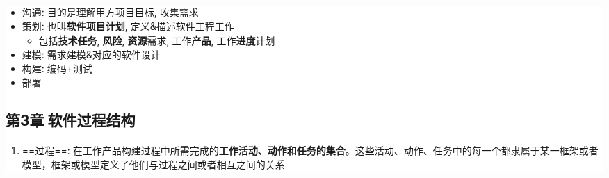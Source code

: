    - 沟通: 目的是理解甲方项目目标,                                                                                                                                                                                                                                                                                                                                                                                                                                                                                                                                                                                                                                                                                                                                                                                                                                                                                                                                                                                                                                                                                                                                                                                                                                                                                                                                                                                                                                                                                                                                                                                                                                                                                                                                                                                                                                                                                                                                                                                                                                                                                                                                                                                                                                                                                                                                                                                                                                                                                                                                                                                                                                                                                                                                                                                                                                                                                                                                                                                                                                                                                                                                                                                                                                                                                                                                                                                                                                                                                                                                                                                                                                                                                                                                                                                                                                                                                                                                                                                                                                                                                                                                                                                                      收集需求
   - 策划: 也叫**软件项目计划**, 定义&描述软件工程工作
     - 包括**技术任务**, **风险**, **资源**需求, 工作**产品**, 工作**进度**计划
   - 建模: 需求建模&对应的软件设计
   - 构建: 编码+测试
   - 部署

## 第3章 软件过程结构

1. ==过程==: 在工作产品构建过程中所需完成的**工作活动、动作和任务的集合**。这些活动、动作、任务中的每一个都隶属于某一框架或者模型，框架或模型定义了他们与过程之间或者相互之间的关系
